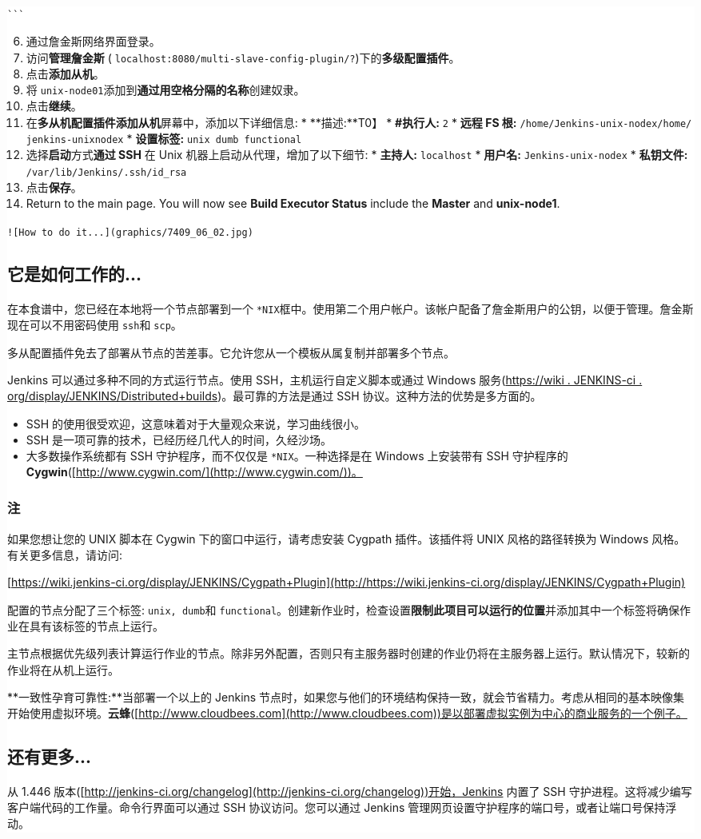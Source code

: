     ```

6.  通过詹金斯网络界面登录。
7.  访问**管理詹金斯** ( `localhost:8080/multi-slave-config-plugin/?`)下的**多级配置插件**。
8.  点击**添加从机**。
9.  将 `unix-node01`添加到**通过用空格分隔的名称**创建奴隶。
10.  点击**继续**。
11.  在**多从机配置插件添加从机**屏幕中，添加以下详细信息:
    *   **描述:**T0】
    *   **#执行人:** `2`
    *   **远程 FS 根:** `/home/Jenkins-unix-nodex/home/jenkins-unixnodex`
    *   **设置标签:** `unix dumb functional`
12.  选择**启动**方式**通过 SSH** 在 Unix 机器上启动从代理，增加了以下细节:
    *   **主持人:** `localhost`
    *   **用户名:** `Jenkins-unix-nodex`
    *   **私钥文件:** `/var/lib/Jenkins/.ssh/id_rsa`
13.  点击**保存**。
14.  Return to the main page. You will now see **Build Executor Status** include the **Master** and **unix-node1**.

    ![How to do it...](graphics/7409_06_02.jpg)

## 它是如何工作的...

在本食谱中，您已经在本地将一个节点部署到一个 `*NIX`框中。使用第二个用户帐户。该帐户配备了詹金斯用户的公钥，以便于管理。詹金斯现在可以不用密码使用 `ssh`和 `scp`。

多从配置插件免去了部署从节点的苦差事。它允许您从一个模板从属复制并部署多个节点。

Jenkins 可以通过多种不同的方式运行节点。使用 SSH，主机运行自定义脚本或通过 Windows 服务([https://wiki . JENKINS-ci . org/display/JENKINS/Distributed+builds](https://wiki.jenkins-ci.org/display/JENKINS/Distributed+builds))。最可靠的方法是通过 SSH 协议。这种方法的优势是多方面的。

*   SSH 的使用很受欢迎，这意味着对于大量观众来说，学习曲线很小。
*   SSH 是一项可靠的技术，已经历经几代人的时间，久经沙场。
*   大多数操作系统都有 SSH 守护程序，而不仅仅是 `*NIX`。一种选择是在 Windows 上安装带有 SSH 守护程序的**Cygwin**([http://www.cygwin.com/](http://www.cygwin.com/))。

### 注

如果您想让您的 UNIX 脚本在 Cygwin 下的窗口中运行，请考虑安装 Cygpath 插件。该插件将 UNIX 风格的路径转换为 Windows 风格。有关更多信息，请访问:

[https://wiki.jenkins-ci.org/display/JENKINS/Cygpath+Plugin](http://https://wiki.jenkins-ci.org/display/JENKINS/Cygpath+Plugin)

配置的节点分配了三个标签: `unix, dumb`和 `functional`。创建新作业时，检查设置**限制此项目可以运行的位置**并添加其中一个标签将确保作业在具有该标签的节点上运行。

主节点根据优先级列表计算运行作业的节点。除非另外配置，否则只有主服务器时创建的作业仍将在主服务器上运行。默认情况下，较新的作业将在从机上运行。

**一致性孕育可靠性:**当部署一个以上的 Jenkins 节点时，如果您与他们的环境结构保持一致，就会节省精力。考虑从相同的基本映像集开始使用虚拟环境。**云蜂**([http://www.cloudbees.com](http://www.cloudbees.com))是以部署虚拟实例为中心的商业服务的一个例子。

## 还有更多...

从 1.446 版本([http://jenkins-ci.org/changelog](http://jenkins-ci.org/changelog))开始，Jenkins 内置了 SSH 守护进程。这将减少编写客户端代码的工作量。命令行界面可以通过 SSH 协议访问。您可以通过 Jenkins 管理网页设置守护程序的端口号，或者让端口号保持浮动。
